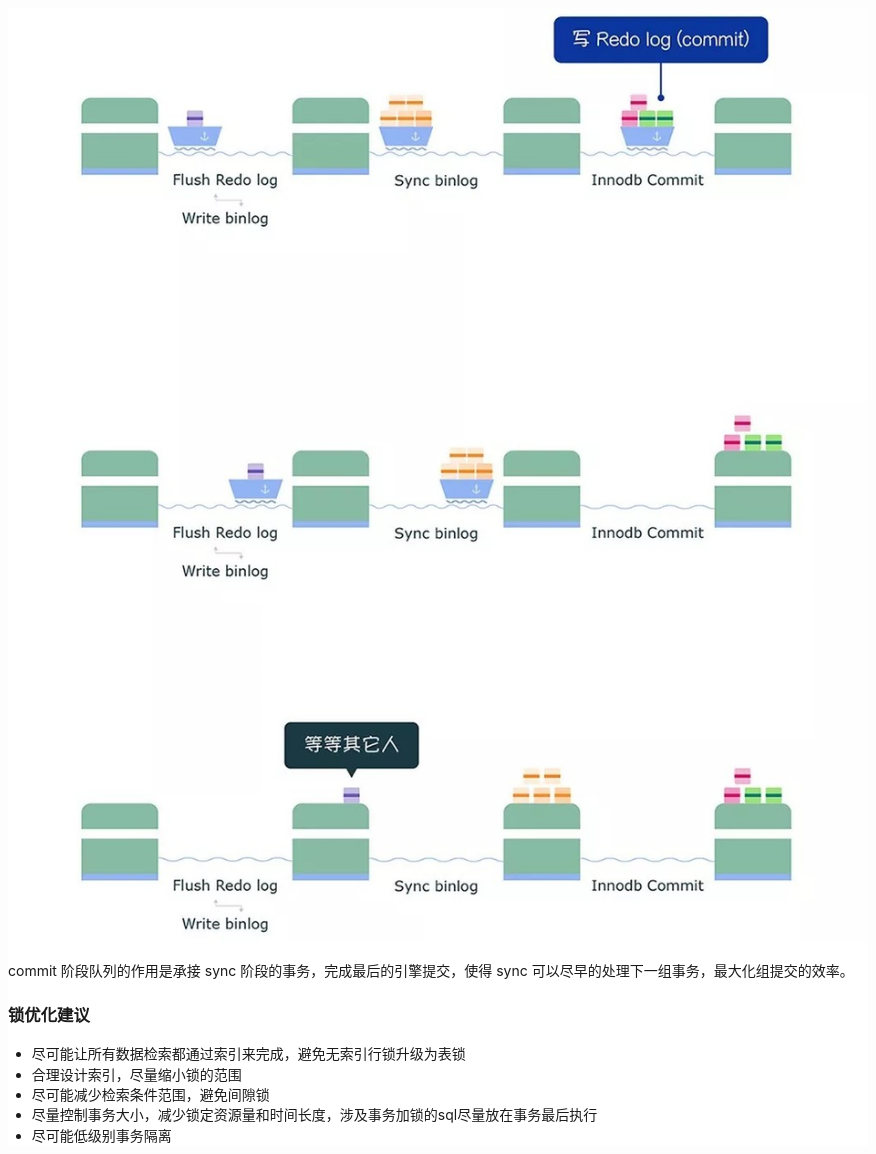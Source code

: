 ![img](.金三银四Mysql面试突击班.assets/组提交6.png)

commit 阶段队列的作用是承接 sync 阶段的事务，完成最后的引擎提交，使得 sync 可以尽早的处理下一组事务，最大化组提交的效率。



### **锁优化建议**

- 尽可能让所有数据检索都通过索引来完成，避免无索引行锁升级为表锁
- 合理设计索引，尽量缩小锁的范围
- 尽可能减少检索条件范围，避免间隙锁
- 尽量控制事务大小，减少锁定资源量和时间长度，涉及事务加锁的sql尽量放在事务最后执行
- 尽可能低级别事务隔离
